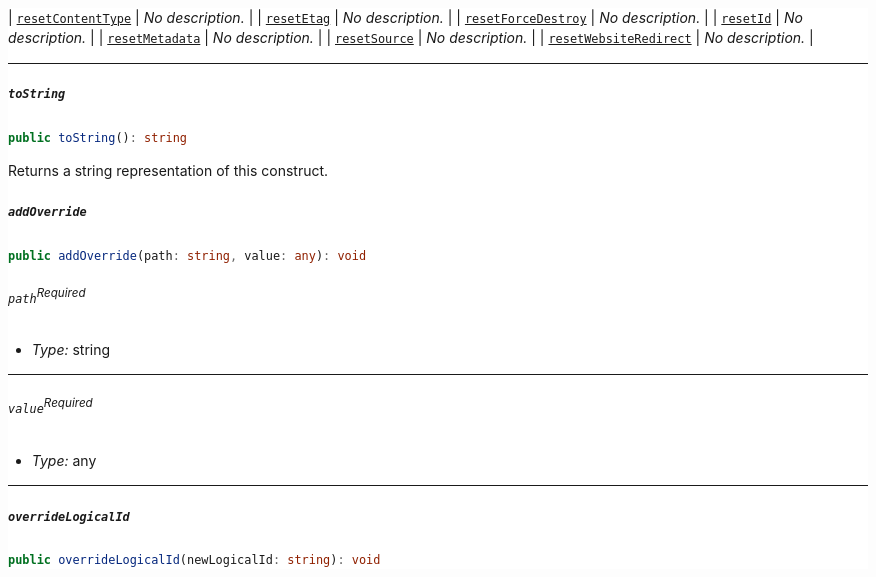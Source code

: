 | <code><a href="#@cdktf/provider-digitalocean.spacesBucketObject.SpacesBucketObject.resetContentType">resetContentType</a></code> | *No description.* |
| <code><a href="#@cdktf/provider-digitalocean.spacesBucketObject.SpacesBucketObject.resetEtag">resetEtag</a></code> | *No description.* |
| <code><a href="#@cdktf/provider-digitalocean.spacesBucketObject.SpacesBucketObject.resetForceDestroy">resetForceDestroy</a></code> | *No description.* |
| <code><a href="#@cdktf/provider-digitalocean.spacesBucketObject.SpacesBucketObject.resetId">resetId</a></code> | *No description.* |
| <code><a href="#@cdktf/provider-digitalocean.spacesBucketObject.SpacesBucketObject.resetMetadata">resetMetadata</a></code> | *No description.* |
| <code><a href="#@cdktf/provider-digitalocean.spacesBucketObject.SpacesBucketObject.resetSource">resetSource</a></code> | *No description.* |
| <code><a href="#@cdktf/provider-digitalocean.spacesBucketObject.SpacesBucketObject.resetWebsiteRedirect">resetWebsiteRedirect</a></code> | *No description.* |

---

##### `toString` <a name="toString" id="@cdktf/provider-digitalocean.spacesBucketObject.SpacesBucketObject.toString"></a>

```typescript
public toString(): string
```

Returns a string representation of this construct.

##### `addOverride` <a name="addOverride" id="@cdktf/provider-digitalocean.spacesBucketObject.SpacesBucketObject.addOverride"></a>

```typescript
public addOverride(path: string, value: any): void
```

###### `path`<sup>Required</sup> <a name="path" id="@cdktf/provider-digitalocean.spacesBucketObject.SpacesBucketObject.addOverride.parameter.path"></a>

- *Type:* string

---

###### `value`<sup>Required</sup> <a name="value" id="@cdktf/provider-digitalocean.spacesBucketObject.SpacesBucketObject.addOverride.parameter.value"></a>

- *Type:* any

---

##### `overrideLogicalId` <a name="overrideLogicalId" id="@cdktf/provider-digitalocean.spacesBucketObject.SpacesBucketObject.overrideLogicalId"></a>

```typescript
public overrideLogicalId(newLogicalId: string): void
```
